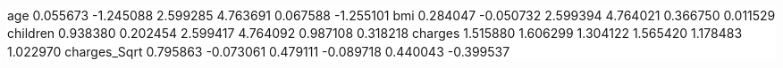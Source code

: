   </thead>
  <tbody>
    <tr>
      <th>age</th>
      <td>0.055673</td>
      <td>-1.245088</td>
      <td>2.599285</td>
      <td>4.763691</td>
      <td>0.067588</td>
      <td>-1.255101</td>
    </tr>
    <tr>
      <th>bmi</th>
      <td>0.284047</td>
      <td>-0.050732</td>
      <td>2.599394</td>
      <td>4.764021</td>
      <td>0.366750</td>
      <td>0.011529</td>
    </tr>
    <tr>
      <th>children</th>
      <td>0.938380</td>
      <td>0.202454</td>
      <td>2.599417</td>
      <td>4.764092</td>
      <td>0.987108</td>
      <td>0.318218</td>
    </tr>
    <tr>
      <th>charges</th>
      <td>1.515880</td>
      <td>1.606299</td>
      <td>1.304122</td>
      <td>1.565420</td>
      <td>1.178483</td>
      <td>1.022970</td>
    </tr>
    <tr>
      <th>charges_Sqrt</th>
      <td>0.795863</td>
      <td>-0.073061</td>
      <td>0.479111</td>
      <td>-0.089718</td>
      <td>0.440043</td>
      <td>-0.399537</td>
    </tr>
  </tbody>
</table>
</div>
<br/>
